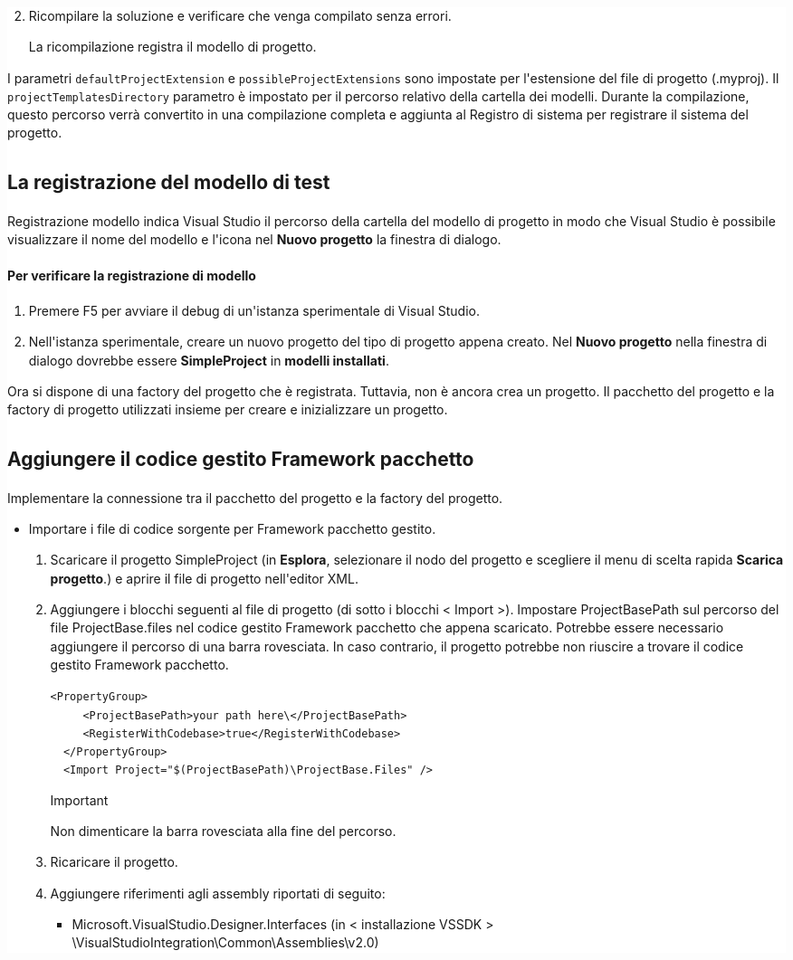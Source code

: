 2.  Ricompilare la soluzione e verificare che venga compilato senza errori.  
  
     La ricompilazione registra il modello di progetto.  
  
 I parametri `defaultProjectExtension` e `possibleProjectExtensions` sono impostate per l'estensione del file di progetto \(.myproj\). Il `projectTemplatesDirectory` parametro è impostato per il percorso relativo della cartella dei modelli. Durante la compilazione, questo percorso verrà convertito in una compilazione completa e aggiunta al Registro di sistema per registrare il sistema del progetto.  
  
## La registrazione del modello di test  
 Registrazione modello indica Visual Studio il percorso della cartella del modello di progetto in modo che Visual Studio è possibile visualizzare il nome del modello e l'icona nel **Nuovo progetto** la finestra di dialogo.  
  
#### Per verificare la registrazione di modello  
  
1.  Premere F5 per avviare il debug di un'istanza sperimentale di Visual Studio.  
  
2.  Nell'istanza sperimentale, creare un nuovo progetto del tipo di progetto appena creato. Nel **Nuovo progetto** nella finestra di dialogo dovrebbe essere **SimpleProject** in **modelli installati**.  
  
 Ora si dispone di una factory del progetto che è registrata. Tuttavia, non è ancora crea un progetto. Il pacchetto del progetto e la factory di progetto utilizzati insieme per creare e inizializzare un progetto.  
  
## Aggiungere il codice gestito Framework pacchetto  
 Implementare la connessione tra il pacchetto del progetto e la factory del progetto.  
  
-   Importare i file di codice sorgente per Framework pacchetto gestito.  
  
    1.  Scaricare il progetto SimpleProject \(in **Esplora**, selezionare il nodo del progetto e scegliere il menu di scelta rapida **Scarica progetto**.\) e aprire il file di progetto nell'editor XML.  
  
    2.  Aggiungere i blocchi seguenti al file di progetto \(di sotto i blocchi \< Import \>\). Impostare ProjectBasePath sul percorso del file ProjectBase.files nel codice gestito Framework pacchetto che appena scaricato. Potrebbe essere necessario aggiungere il percorso di una barra rovesciata. In caso contrario, il progetto potrebbe non riuscire a trovare il codice gestito Framework pacchetto.  
  
        ```  
        <PropertyGroup>  
             <ProjectBasePath>your path here\</ProjectBasePath>  
             <RegisterWithCodebase>true</RegisterWithCodebase>  
          </PropertyGroup>  
          <Import Project="$(ProjectBasePath)\ProjectBase.Files" />  
        ```  
  
        > [!IMPORTANT]
        >  Non dimenticare la barra rovesciata alla fine del percorso.  
  
    3.  Ricaricare il progetto.  
  
    4.  Aggiungere riferimenti agli assembly riportati di seguito:  
  
        -   Microsoft.VisualStudio.Designer.Interfaces \(in \< installazione VSSDK \> \\VisualStudioIntegration\\Common\\Assemblies\\v2.0\)  
  